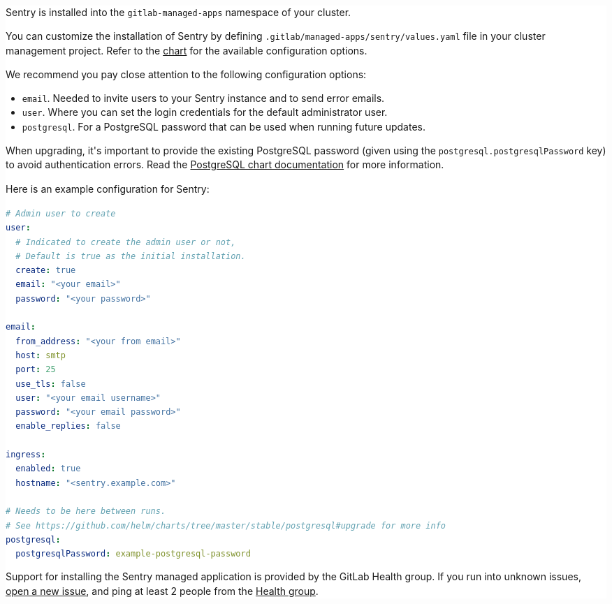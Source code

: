 Sentry is installed into the `gitlab-managed-apps` namespace
of your cluster.

You can customize the installation of Sentry by defining
`.gitlab/managed-apps/sentry/values.yaml` file in your cluster
management project. Refer to the
[chart](https://github.com/helm/charts/tree/master/stable/sentry)
for the available configuration options.

We recommend you pay close attention to the following configuration options:

- `email`. Needed to invite users to your Sentry instance and to send error emails.
- `user`. Where you can set the login credentials for the default administrator user.
- `postgresql`. For a PostgreSQL password that can be used when running future updates.

When upgrading, it's important to provide the existing PostgreSQL password (given
using the `postgresql.postgresqlPassword` key) to avoid authentication errors.
Read the [PostgreSQL chart documentation](https://github.com/helm/charts/tree/master/stable/postgresql#upgrade)
for more information.

Here is an example configuration for Sentry:

```yaml
# Admin user to create
user:
  # Indicated to create the admin user or not,
  # Default is true as the initial installation.
  create: true
  email: "<your email>"
  password: "<your password>"

email:
  from_address: "<your from email>"
  host: smtp
  port: 25
  use_tls: false
  user: "<your email username>"
  password: "<your email password>"
  enable_replies: false

ingress:
  enabled: true
  hostname: "<sentry.example.com>"

# Needs to be here between runs.
# See https://github.com/helm/charts/tree/master/stable/postgresql#upgrade for more info
postgresql:
  postgresqlPassword: example-postgresql-password
```

Support for installing the Sentry managed application is provided by the
GitLab Health group. If you run into unknown issues,
[open a new issue](https://gitlab.com/gitlab-org/gitlab/-/issues/new), and ping at
least 2 people from the
[Health group](https://about.gitlab.com/handbook/product/categories/#health-group).
